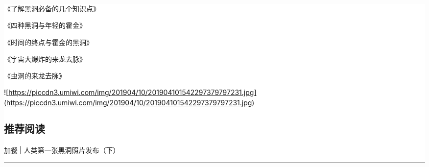 《了解黑洞必备的几个知识点》

《四种黑洞与年轻的霍金》

《时间的终点与霍金的黑洞》

《宇宙大爆炸的来龙去脉》

《虫洞的来龙去脉》

![https://piccdn3.umiwi.com/img/201904/10/201904101542297379797231.jpg](https://piccdn3.umiwi.com/img/201904/10/201904101542297379797231.jpg)

## 推荐阅读

加餐 | 人类第一张黑洞照片发布（下）

---
